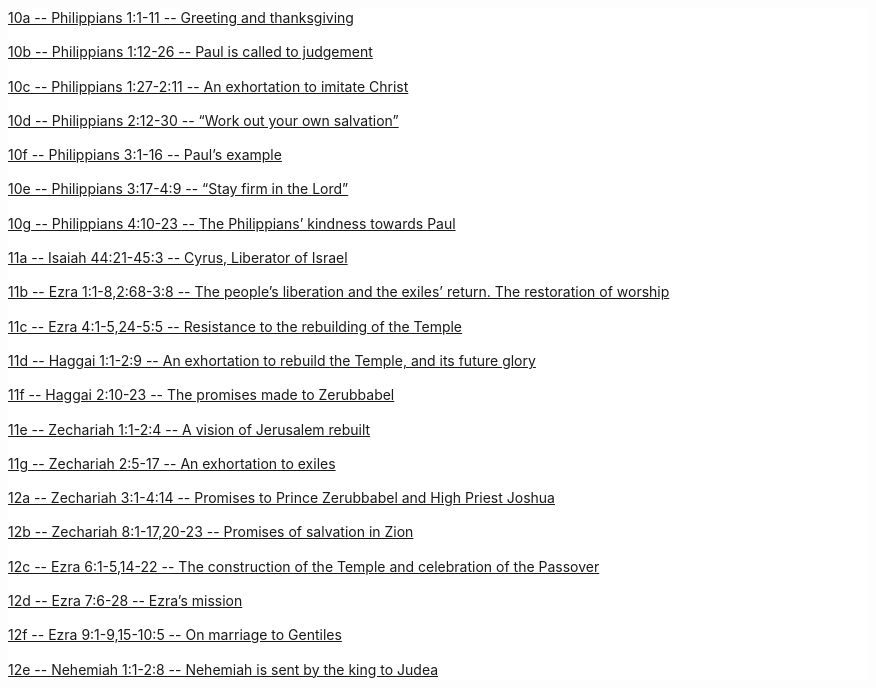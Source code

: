 <p><a href="https://zdehkordi.github.io/officeofreadings/2/10a.md">10a -- Philippians 1:1-11 -- Greeting and thanksgiving</a></p>

<p><a href="https://zdehkordi.github.io/officeofreadings/2/10b.md">10b -- Philippians 1:12-26 -- Paul is called to judgement</a></p>

<p><a href="https://zdehkordi.github.io/officeofreadings/2/10c.md">10c -- Philippians 1:27-2:11 -- An exhortation to imitate Christ</a></p>

<p><a href="https://zdehkordi.github.io/officeofreadings/2/10d.md">10d -- Philippians 2:12-30 -- “Work out your own salvation”</a></p>

<p><a href="https://zdehkordi.github.io/officeofreadings/2/10f.md">10f -- Philippians 3:1-16 -- Paul’s example</a></p>

<p><a href="https://zdehkordi.github.io/officeofreadings/2/10e.md">10e -- Philippians 3:17-4:9 -- “Stay firm in the Lord”</a></p>

<p><a href="https://zdehkordi.github.io/officeofreadings/2/10g.md">10g -- Philippians 4:10-23 -- The Philippians’ kindness towards Paul</a></p>

<p><a href="https://zdehkordi.github.io/officeofreadings/2/11a.md">11a -- Isaiah 44:21-45:3 -- Cyrus, Liberator of Israel</a></p>

<p><a href="https://zdehkordi.github.io/officeofreadings/2/11b.md">11b -- Ezra 1:1-8,2:68-3:8 -- The people’s liberation and the exiles’ return. The restoration of worship</a></p>

<p><a href="https://zdehkordi.github.io/officeofreadings/2/11c.md">11c -- Ezra 4:1-5,24-5:5 -- Resistance to the rebuilding of the Temple</a></p>

<p><a href="https://zdehkordi.github.io/officeofreadings/2/11d.md">11d -- Haggai 1:1-2:9 -- An exhortation to rebuild the Temple, and its future glory</a></p>

<p><a href="https://zdehkordi.github.io/officeofreadings/2/11f.md">11f -- Haggai 2:10-23 -- The promises made to Zerubbabel</a></p>

<p><a href="https://zdehkordi.github.io/officeofreadings/2/11e.md">11e -- Zechariah 1:1-2:4 -- A vision of Jerusalem rebuilt</a></p>

<p><a href="https://zdehkordi.github.io/officeofreadings/2/11g.md">11g -- Zechariah 2:5-17 -- An exhortation to exiles</a></p>

<p><a href="https://zdehkordi.github.io/officeofreadings/2/12a.md">12a -- Zechariah 3:1-4:14 -- Promises to Prince Zerubbabel and High Priest Joshua</a></p>

<p><a href="https://zdehkordi.github.io/officeofreadings/2/12b.md">12b -- Zechariah 8:1-17,20-23 -- Promises of salvation in Zion</a></p>

<p><a href="https://zdehkordi.github.io/officeofreadings/2/12c.md">12c -- Ezra 6:1-5,14-22 -- The construction of the Temple and celebration of the Passover</a></p>

<p><a href="https://zdehkordi.github.io/officeofreadings/2/12d.md">12d -- Ezra 7:6-28 -- Ezra’s mission</a></p>

<p><a href="https://zdehkordi.github.io/officeofreadings/2/12f.md">12f -- Ezra 9:1-9,15-10:5 -- On marriage to Gentiles</a></p>

<p><a href="https://zdehkordi.github.io/officeofreadings/2/12e.md">12e -- Nehemiah 1:1-2:8 -- Nehemiah is sent by the king to Judea</a></p>
